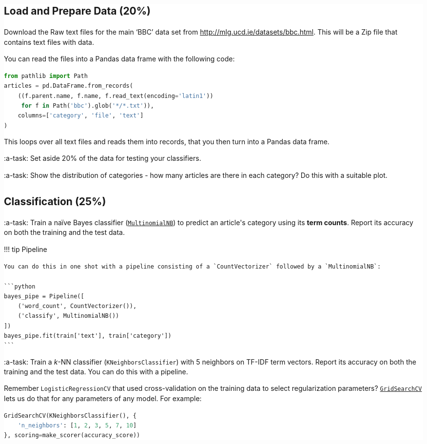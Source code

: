 ## Load and Prepare Data (20%)

Download the Raw text files for the main ‘BBC’ data set from <http://mlg.ucd.ie/datasets/bbc.html>.
This will be a Zip file that contains text files with data.

You can read the files into a Pandas data frame with the following code:

```python
from pathlib import Path
articles = pd.DataFrame.from_records(
    ((f.parent.name, f.name, f.read_text(encoding='latin1'))
     for f in Path('bbc').glob('*/*.txt')),
    columns=['category', 'file', 'text']
)
```

This loops over all text files and reads them into records, that you then turn into a Pandas data frame.

:a-task: Set aside 20% of the data for testing your classifiers.

:a-task: Show the distribution of categories - how many articles are there in each category? Do this with a suitable plot.

## Classification (25%)

:a-task: Train a naïve Bayes classifier ([`MultinomialNB`](https://scikit-learn.org/stable/modules/generated/sklearn.naive_bayes.MultinomialNB.html#sklearn.naive_bayes.MultinomialNB)) to predict an article's category using its **term counts**.
Report its accuracy on both the training and the test data.

!!! tip Pipeline

    You can do this in one shot with a pipeline consisting of a `CountVectorizer` followed by a `MultinomialNB`:

    ```python
    bayes_pipe = Pipeline([
        ('word_count', CountVectorizer()),
        ('classify', MultinomialNB())
    ])
    bayes_pipe.fit(train['text'], train['category'])
    ```

:a-task: Train a *k*-NN classifier (`KNeighborsClassifier`) with 5 neighbors on TF-IDF term vectors.
Report its accuracy on both the training and the test data.
You can do this with a pipeline.

Remember `LogisticRegressionCV` that used cross-validation on the training data to select regularization parameters?
[`GridSearchCV`](https://scikit-learn.org/stable/modules/generated/sklearn.model_selection.GridSearchCV.html#sklearn.model_selection.GridSearchCV) lets us do that for any parameters of any model.
For example:

```python
GridSearchCV(KNeighborsClassifier(), {
    'n_neighbors': [1, 2, 3, 5, 7, 10]
}, scoring=make_scorer(accuracy_score))
```
